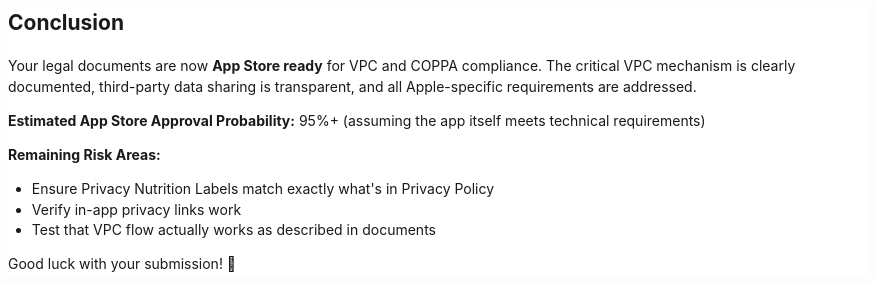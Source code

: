 
## Conclusion

Your legal documents are now **App Store ready** for VPC and COPPA compliance. The critical VPC mechanism is clearly documented, third-party data sharing is transparent, and all Apple-specific requirements are addressed.

**Estimated App Store Approval Probability:** 95%+ (assuming the app itself meets technical requirements)

**Remaining Risk Areas:**
- Ensure Privacy Nutrition Labels match exactly what's in Privacy Policy
- Verify in-app privacy links work
- Test that VPC flow actually works as described in documents

Good luck with your submission! 🚀
